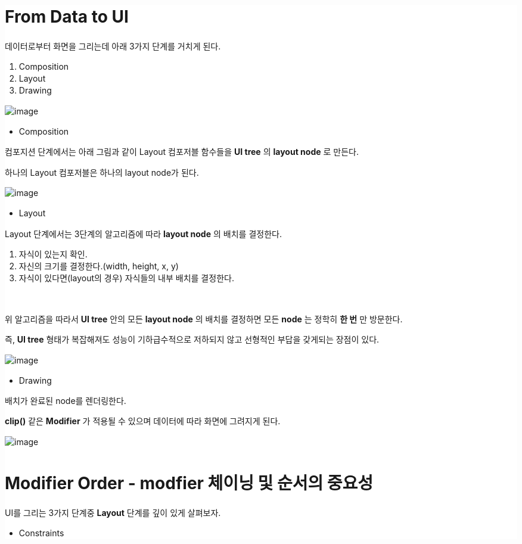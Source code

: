 # From Data to UI

데이터로부터 화면을 그리는데 아래 3가지 단계를 거치게 된다.

1. Composition
2. Layout
3. Drawing

<img width="1347" alt="image" src="https://user-images.githubusercontent.com/65655825/233409687-30e8fe5b-40f5-4e51-9025-0c1c89d85785.png">

<br>

- Composition

컴포지션 단계에서는 아래 그림과 같이 Layout 컴포저블 함수들을 __UI tree__ 의 __layout node__ 로 만든다.

하나의 Layout 컴포저블은 하나의 layout node가 된다.

<img width="1055" alt="image" src="https://user-images.githubusercontent.com/65655825/233410583-34decbd9-a9fa-4453-abd1-431d22482557.png">

<br>

- Layout

Layout 단계에서는 3단계의 알고리즘에 따라 __layout node__ 의 배치를 결정한다.

1. 자식이 있는지 확인.
2. 자신의 크기를 결정한다.(width, height, x, y)
3. 자식이 있다면(layout의 경우) 자식들의 내부 배치를 결정한다.

<br>

위 알고리즘을 따라서 __UI tree__ 안의 모든 __layout node__ 의 배치를 결정하면 모든 __node__ 는 정학히 __한 번__
 만 방문한다.

즉, __UI tree__ 형태가 복잡해져도 성능이 기하급수적으로 저하되지 않고 선형적인 부답을 갖게되는 장점이 있다.


<img width="1055" alt="image" src="https://user-images.githubusercontent.com/65655825/233411351-cc651448-9207-4898-bfb2-7222d34ce19a.png">

<br>

- Drawing

배치가 완료된 node를 렌더링한다.

__clip()__ 같은 __Modifier__ 가 적용될 수 있으며 데이터에 따라 화면에 그려지게 된다.

<img width="1055" alt="image" src="https://user-images.githubusercontent.com/65655825/233410089-a92fe087-3e50-471d-9c0b-0dc2b3aa54d4.png">

<br>

# Modifier Order - modfier 체이닝 및 순서의 중요성

UI를 그리는 3가지 단계중 __Layout__ 단계를 깊이 있게 살펴보자.

- Constraints

